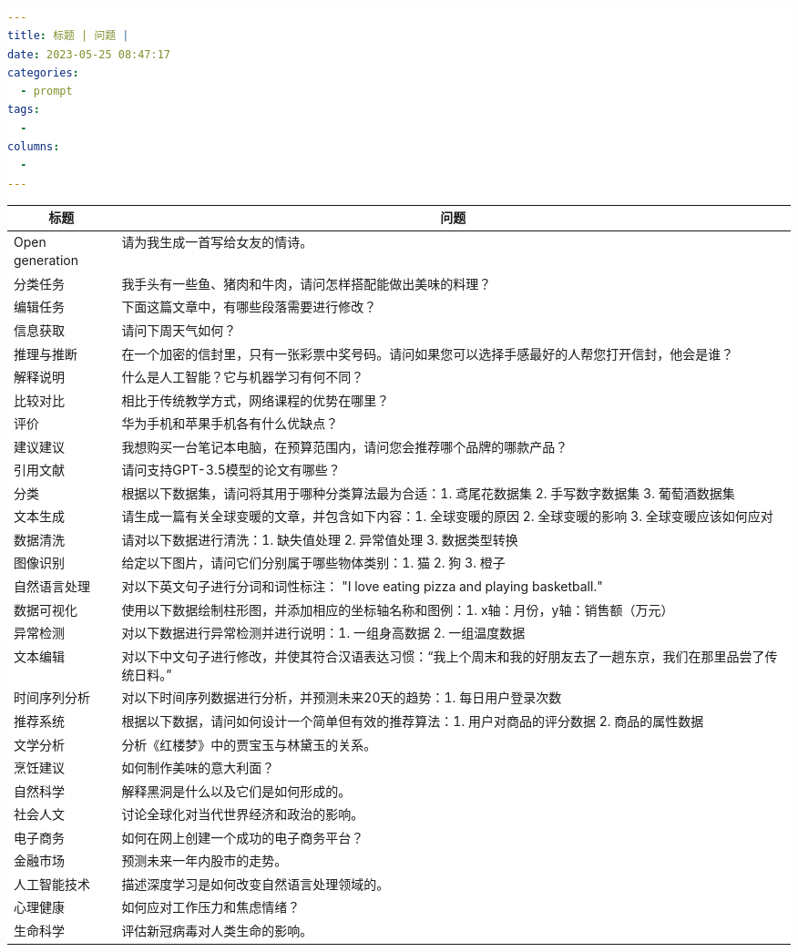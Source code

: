 ```yaml
---
title: 标题 | 问题 |
date: 2023-05-25 08:47:17
categories:
  - prompt
tags:
  - 
columns:
  - 
---
```

| 标题 | 问题 |
| --- | --- |
| Open generation | 请为我生成一首写给女友的情诗。 |
| 分类任务 | 我手头有一些鱼、猪肉和牛肉，请问怎样搭配能做出美味的料理？ |
| 编辑任务 | 下面这篇文章中，有哪些段落需要进行修改？ |
| 信息获取 | 请问下周天气如何？ |
| 推理与推断 | 在一个加密的信封里，只有一张彩票中奖号码。请问如果您可以选择手感最好的人帮您打开信封，他会是谁？ |
| 解释说明 | 什么是人工智能？它与机器学习有何不同？ |
| 比较对比 | 相比于传统教学方式，网络课程的优势在哪里？ |
| 评价 | 华为手机和苹果手机各有什么优缺点？ |
| 建议建议 | 我想购买一台笔记本电脑，在预算范围内，请问您会推荐哪个品牌的哪款产品？ |
| 引用文献 | 请问支持GPT-3.5模型的论文有哪些？ |
| 分类 | 根据以下数据集，请问将其用于哪种分类算法最为合适：1. 鸢尾花数据集 2. 手写数字数据集 3. 葡萄酒数据集 |
| 文本生成 | 请生成一篇有关全球变暖的文章，并包含如下内容：1. 全球变暖的原因 2. 全球变暖的影响 3. 全球变暖应该如何应对 |
| 数据清洗 | 请对以下数据进行清洗：1. 缺失值处理 2. 异常值处理 3. 数据类型转换 |
| 图像识别 | 给定以下图片，请问它们分别属于哪些物体类别：1. 猫 2. 狗 3. 橙子 |
| 自然语言处理 | 对以下英文句子进行分词和词性标注： "I love eating pizza and playing basketball." |
| 数据可视化 | 使用以下数据绘制柱形图，并添加相应的坐标轴名称和图例：1. x轴：月份，y轴：销售额（万元） |
| 异常检测 | 对以下数据进行异常检测并进行说明：1. 一组身高数据 2. 一组温度数据 |
| 文本编辑 | 对以下中文句子进行修改，并使其符合汉语表达习惯：“我上个周末和我的好朋友去了一趟东京，我们在那里品尝了传统日料。”|
| 时间序列分析 | 对以下时间序列数据进行分析，并预测未来20天的趋势：1. 每日用户登录次数 |
| 推荐系统 | 根据以下数据，请问如何设计一个简单但有效的推荐算法：1. 用户对商品的评分数据 2. 商品的属性数据 |
| 文学分析                         | 分析《红楼梦》中的贾宝玉与林黛玉的关系。               |
| 烹饪建议                      | 如何制作美味的意大利面？                              |
| 自然科学                        | 解释黑洞是什么以及它们是如何形成的。                 |
| 社会人文                   | 讨论全球化对当代世界经济和政治的影响。           |
| 电子商务                          | 如何在网上创建一个成功的电子商务平台？              |
| 金融市场                         | 预测未来一年内股市的走势。                                |
| 人工智能技术                    | 描述深度学习是如何改变自然语言处理领域的。      |
| 心理健康                           | 如何应对工作压力和焦虑情绪？                             |
| 生命科学                     | 评估新冠病毒对人类生命的影响。                       |